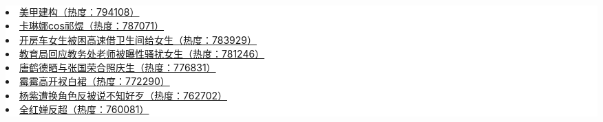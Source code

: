 <li>
<a href="https://s.weibo.com/weibo?q=%23%E7%BE%8E%E7%94%B2%E5%BB%BA%E6%9E%84%23" target="weibo">
美甲建构（热度：794108）
</a>
</li>

<li>
<a href="https://s.weibo.com/weibo?q=%23%E5%8D%A1%E7%90%B3%E5%A8%9Ccos%E7%A5%81%E7%85%9C%23" target="weibo">
卡琳娜cos祁煜（热度：787071）
</a>
</li>

<li>
<a href="https://s.weibo.com/weibo?q=%23%E5%BC%80%E6%88%BF%E8%BD%A6%E5%A5%B3%E7%94%9F%E8%A2%AB%E5%9B%B0%E9%AB%98%E9%80%9F%E5%80%9F%E5%8D%AB%E7%94%9F%E9%97%B4%E7%BB%99%E5%A5%B3%E7%94%9F%23" target="weibo">
开房车女生被困高速借卫生间给女生（热度：783929）
</a>
</li>

<li>
<a href="https://s.weibo.com/weibo?q=%23%E6%95%99%E8%82%B2%E5%B1%80%E5%9B%9E%E5%BA%94%E6%95%99%E5%8A%A1%E5%A4%84%E8%80%81%E5%B8%88%E8%A2%AB%E6%9B%9D%E6%80%A7%E9%AA%9A%E6%89%B0%E5%A5%B3%E7%94%9F%23" target="weibo">
教育局回应教务处老师被曝性骚扰女生（热度：781246）
</a>
</li>

<li>
<a href="https://s.weibo.com/weibo?q=%23%E5%94%90%E9%B9%A4%E5%BE%B7%E6%99%92%E4%B8%8E%E5%BC%A0%E5%9B%BD%E8%8D%A3%E5%90%88%E7%85%A7%E5%BA%86%E7%94%9F%23" target="weibo">
唐鹤德晒与张国荣合照庆生（热度：776831）
</a>
</li>

<li>
<a href="https://s.weibo.com/weibo?q=%23%E9%9C%89%E9%9C%89%E9%AB%98%E5%BC%80%E8%A1%A9%E7%99%BD%E8%A3%99%23" target="weibo">
霉霉高开衩白裙（热度：772290）
</a>
</li>

<li>
<a href="https://s.weibo.com/weibo?q=%23%E6%9D%A8%E7%B4%AB%E9%81%AD%E6%8D%A2%E8%A7%92%E8%89%B2%E5%8F%8D%E8%A2%AB%E8%AF%B4%E4%B8%8D%E7%9F%A5%E5%A5%BD%E6%AD%B9%23" target="weibo">
杨紫遭换角色反被说不知好歹（热度：762702）
</a>
</li>

<li>
<a href="https://s.weibo.com/weibo?q=%23%E5%85%A8%E7%BA%A2%E5%A9%B5%E5%8F%8D%E8%B6%85%23" target="weibo">
全红婵反超（热度：760081）
</a>
</li>
